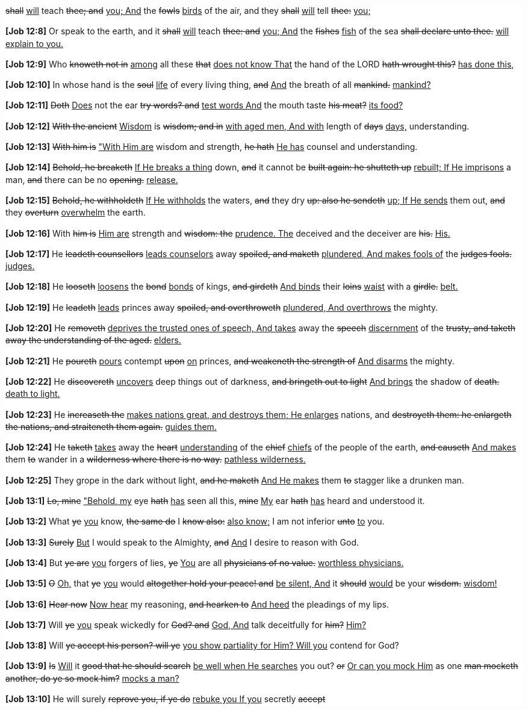 <del>shall</del> <ins>will</ins> teach <del>thee; and</del> <ins>you; And</ins> the <del>fowls</del> <ins>birds</ins> of the air, and they <del>shall</del> <ins>will</ins> tell <del>thee:</del> <ins>you;</ins></p><p><b>[Job 12:8]</b> Or speak to the earth, and it <del>shall</del> <ins>will</ins> teach <del>thee: and</del> <ins>you; And</ins> the <del>fishes</del> <ins>fish</ins> of the sea <del>shall declare unto thee.</del> <ins>will explain to you.</ins></p><p><b>[Job 12:9]</b> Who <del>knoweth not in</del> <ins>among</ins> all these <del>that</del> <ins>does not know That</ins> the hand of the LORD <del>hath wrought this?</del> <ins>has done this,</ins></p><p><b>[Job 12:10]</b> In whose hand is the <del>soul</del> <ins>life</ins> of every living thing, <del>and</del> <ins>And</ins> the breath of all <del>mankind.</del> <ins>mankind?</ins></p><p><b>[Job 12:11]</b> <del>Doth</del> <ins>Does</ins> not the ear <del>try words? and</del> <ins>test words And</ins> the mouth taste <del>his meat?</del> <ins>its food?</ins></p><p><b>[Job 12:12]</b> <del>With the ancient</del> <ins>Wisdom</ins> is <del>wisdom; and in</del> <ins>with aged men, And with</ins> length of <del>days</del> <ins>days,</ins> understanding.</p><p><b>[Job 12:13]</b> <del>With him is</del> <ins>"With Him are</ins> wisdom and strength, <del>he hath</del> <ins>He has</ins> counsel and understanding.</p><p><b>[Job 12:14]</b> <del>Behold, he breaketh</del> <ins>If He breaks a thing</ins> down, <del>and</del> it cannot be <del>built again: he shutteth up</del> <ins>rebuilt; If He imprisons</ins> a man, <del>and</del> there can be no <del>opening.</del> <ins>release.</ins></p><p><b>[Job 12:15]</b> <del>Behold, he withholdeth</del> <ins>If He withholds</ins> the waters, <del>and</del> they dry <del>up: also he sendeth</del> <ins>up; If He sends</ins> them out, <del>and</del> they <del>overturn</del> <ins>overwhelm</ins> the earth.</p><p><b>[Job 12:16]</b> With <del>him is</del> <ins>Him are</ins> strength and <del>wisdom: the</del> <ins>prudence. The</ins> deceived and the deceiver are <del>his.</del> <ins>His.</ins></p><p><b>[Job 12:17]</b> He <del>leadeth counsellors</del> <ins>leads counselors</ins> away <del>spoiled, and maketh</del> <ins>plundered, And makes fools of</ins> the <del>judges fools.</del> <ins>judges.</ins></p><p><b>[Job 12:18]</b> He <del>looseth</del> <ins>loosens</ins> the <del>bond</del> <ins>bonds</ins> of kings, <del>and girdeth</del> <ins>And binds</ins> their <del>loins</del> <ins>waist</ins> with a <del>girdle.</del> <ins>belt.</ins></p><p><b>[Job 12:19]</b> He <del>leadeth</del> <ins>leads</ins> princes away <del>spoiled, and overthroweth</del> <ins>plundered, And overthrows</ins> the mighty.</p><p><b>[Job 12:20]</b> He <del>removeth</del> <ins>deprives the trusted ones of speech, And takes</ins> away the <del>speech</del> <ins>discernment</ins> of the <del>trusty, and taketh away the understanding of the aged.</del> <ins>elders.</ins></p><p><b>[Job 12:21]</b> He <del>poureth</del> <ins>pours</ins> contempt <del>upon</del> <ins>on</ins> princes, <del>and weakeneth the strength of</del> <ins>And disarms</ins> the mighty.</p><p><b>[Job 12:22]</b> He <del>discovereth</del> <ins>uncovers</ins> deep things out of darkness, <del>and bringeth out to light</del> <ins>And brings</ins> the shadow of <del>death.</del> <ins>death to light.</ins></p><p><b>[Job 12:23]</b> He <del>increaseth the</del> <ins>makes nations great, and destroys them; He enlarges</ins> nations, and <del>destroyeth them: he enlargeth the nations, and straiteneth them again.</del> <ins>guides them.</ins></p><p><b>[Job 12:24]</b> He <del>taketh</del> <ins>takes</ins> away the <del>heart</del> <ins>understanding</ins> of the <del>chief</del> <ins>chiefs</ins> of the people of the earth, <del>and causeth</del> <ins>And makes</ins> them <del>to</del> wander in a <del>wilderness where there is no way.</del> <ins>pathless wilderness.</ins></p><p><b>[Job 12:25]</b> They grope in the dark without light, <del>and he maketh</del> <ins>And He makes</ins> them <del>to</del> stagger like a drunken man.</p><p><b>[Job 13:1]</b> <del>Lo, mine</del> <ins>"Behold, my</ins> eye <del>hath</del> <ins>has</ins> seen all this, <del>mine</del> <ins>My</ins> ear <del>hath</del> <ins>has</ins> heard and understood it.</p><p><b>[Job 13:2]</b> What <del>ye</del> <ins>you</ins> know, <del>the same do</del> I <del>know also:</del> <ins>also know;</ins> I am not inferior <del>unto</del> <ins>to</ins> you.</p><p><b>[Job 13:3]</b> <del>Surely</del> <ins>But</ins> I would speak to the Almighty, <del>and</del> <ins>And</ins> I desire to reason with God.</p><p><b>[Job 13:4]</b> But <del>ye are</del> <ins>you</ins> forgers of lies, <del>ye</del> <ins>You</ins> are all <del>physicians of no value.</del> <ins>worthless physicians.</ins></p><p><b>[Job 13:5]</b> <del>O</del> <ins>Oh,</ins> that <del>ye</del> <ins>you</ins> would <del>altogether hold your peace! and</del> <ins>be silent, And</ins> it <del>should</del> <ins>would</ins> be your <del>wisdom.</del> <ins>wisdom!</ins></p><p><b>[Job 13:6]</b> <del>Hear now</del> <ins>Now hear</ins> my reasoning, <del>and hearken to</del> <ins>And heed</ins> the pleadings of my lips.</p><p><b>[Job 13:7]</b> Will <del>ye</del> <ins>you</ins> speak wickedly for <del>God? and</del> <ins>God, And</ins> talk deceitfully for <del>him?</del> <ins>Him?</ins></p><p><b>[Job 13:8]</b> Will <del>ye accept his person? will ye</del> <ins>you show partiality for Him? Will you</ins> contend for God?</p><p><b>[Job 13:9]</b> <del>Is</del> <ins>Will</ins> it <del>good that he should search</del> <ins>be well when He searches</ins> you out? <del>or</del> <ins>Or can you mock Him</ins> as one <del>man mocketh another, do ye so mock him?</del> <ins>mocks a man?</ins></p><p><b>[Job 13:10]</b> He will surely <del>reprove you, if ye do</del> <ins>rebuke you If you</ins> secretly <del>accept